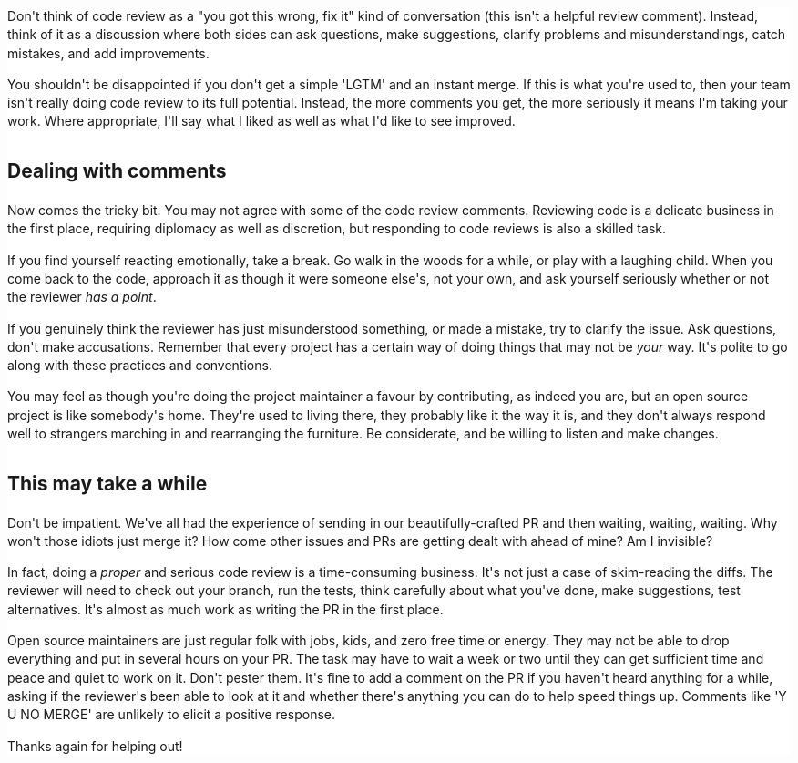 Don't think of code review as a "you got this wrong, fix it" kind of conversation (this isn't a helpful review comment). Instead, think of it as a discussion where both sides can ask questions, make suggestions, clarify problems and misunderstandings, catch mistakes, and add improvements.

You shouldn't be disappointed if you don't get a simple 'LGTM' and an instant merge. If this is what you're used to, then your team isn't really doing code review to its full potential. Instead, the more comments you get, the more seriously it means I'm taking your work. Where appropriate, I'll say what I liked as well as what I'd like to see improved.

## Dealing with comments

Now comes the tricky bit. You may not agree with some of the code review comments. Reviewing code is a delicate business in the first place, requiring diplomacy as well as discretion, but responding to code reviews is also a skilled task.

If you find yourself reacting emotionally, take a break. Go walk in the woods for a while, or play with a laughing child. When you come back to the code, approach it as though it were someone else's, not your own, and ask yourself seriously whether or not the reviewer _has a point_.

If you genuinely think the reviewer has just misunderstood something, or made a mistake, try to clarify the issue. Ask questions, don't make accusations. Remember that every project has a certain way of doing things that may not be _your_ way. It's polite to go along with these practices and conventions.

You may feel as though you're doing the project maintainer a favour by contributing, as indeed you are, but an open source project is like somebody's home. They're used to living there, they probably like it the way it is, and they don't always respond well to strangers marching in and rearranging the furniture. Be considerate, and be willing to listen and make changes.

## This may take a while

Don't be impatient. We've all had the experience of sending in our beautifully-crafted PR and then waiting, waiting, waiting. Why won't those idiots just merge it? How come other issues and PRs are getting dealt with ahead of mine? Am I invisible?

In fact, doing a _proper_ and serious code review is a time-consuming business. It's not just a case of skim-reading the diffs. The reviewer will need to check out your branch, run the tests, think carefully about what you've done, make suggestions, test alternatives. It's almost as much work as writing the PR in the first place.

Open source maintainers are just regular folk with jobs, kids, and zero free time or energy. They may not be able to drop everything and put in several hours on your PR. The task may have to wait a week or two until they can get sufficient time and peace and quiet to work on it. Don't pester them. It's fine to add a comment on the PR if you haven't heard anything for a while, asking if the reviewer's been able to look at it and whether there's anything you can do to help speed things up. Comments like 'Y U NO MERGE' are unlikely to elicit a positive response.

Thanks again for helping out!